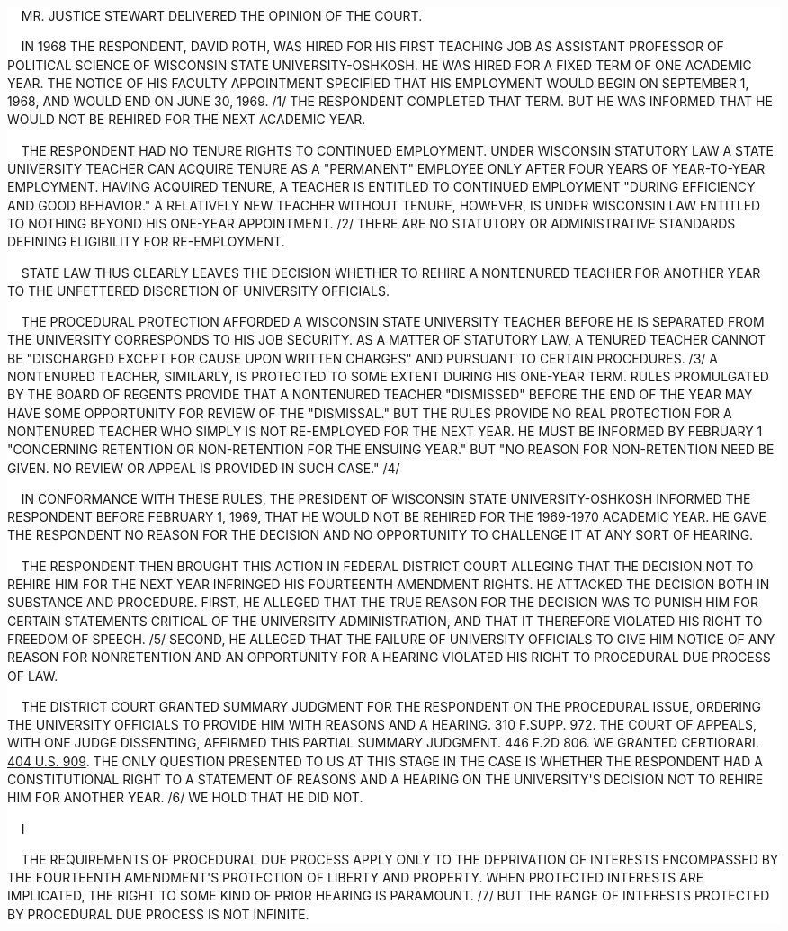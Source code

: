     MR. JUSTICE STEWART DELIVERED THE OPINION OF THE COURT.

    IN 1968 THE RESPONDENT, DAVID ROTH, WAS HIRED FOR HIS FIRST TEACHING JOB AS ASSISTANT PROFESSOR OF POLITICAL SCIENCE OF WISCONSIN STATE UNIVERSITY-OSHKOSH.  HE WAS HIRED FOR A FIXED TERM OF ONE ACADEMIC YEAR.  THE NOTICE OF HIS FACULTY APPOINTMENT SPECIFIED THAT HIS EMPLOYMENT WOULD BEGIN ON SEPTEMBER 1, 1968, AND WOULD END ON JUNE 30, 1969.  /1/  THE RESPONDENT COMPLETED THAT TERM.  BUT HE WAS INFORMED THAT HE WOULD NOT BE REHIRED FOR THE NEXT ACADEMIC YEAR.

    THE RESPONDENT HAD NO TENURE RIGHTS TO CONTINUED EMPLOYMENT.  UNDER WISCONSIN STATUTORY LAW A STATE UNIVERSITY TEACHER CAN ACQUIRE TENURE AS A "PERMANENT" EMPLOYEE ONLY AFTER FOUR YEARS OF YEAR-TO-YEAR EMPLOYMENT.  HAVING ACQUIRED TENURE, A TEACHER IS ENTITLED TO CONTINUED EMPLOYMENT "DURING EFFICIENCY AND GOOD BEHAVIOR."  A RELATIVELY NEW TEACHER WITHOUT TENURE, HOWEVER, IS UNDER WISCONSIN LAW ENTITLED TO NOTHING BEYOND HIS ONE-YEAR APPOINTMENT.  /2/  THERE ARE NO STATUTORY OR ADMINISTRATIVE STANDARDS DEFINING ELIGIBILITY FOR RE-EMPLOYMENT.

    STATE LAW THUS CLEARLY LEAVES THE DECISION WHETHER TO REHIRE A NONTENURED TEACHER FOR ANOTHER YEAR TO THE UNFETTERED DISCRETION OF UNIVERSITY OFFICIALS.

    THE PROCEDURAL PROTECTION AFFORDED A WISCONSIN STATE UNIVERSITY TEACHER BEFORE HE IS SEPARATED FROM THE UNIVERSITY CORRESPONDS TO HIS JOB SECURITY.  AS A MATTER OF STATUTORY LAW, A TENURED TEACHER CANNOT BE "DISCHARGED EXCEPT FOR CAUSE UPON WRITTEN CHARGES" AND PURSUANT TO CERTAIN PROCEDURES.  /3/  A NONTENURED TEACHER, SIMILARLY, IS PROTECTED TO SOME EXTENT DURING HIS ONE-YEAR TERM.  RULES PROMULGATED BY THE BOARD OF REGENTS PROVIDE THAT A NONTENURED TEACHER "DISMISSED" BEFORE THE END OF THE YEAR MAY HAVE SOME OPPORTUNITY FOR REVIEW OF THE "DISMISSAL."  BUT THE RULES PROVIDE NO REAL PROTECTION FOR A NONTENURED TEACHER WHO SIMPLY IS NOT RE-EMPLOYED FOR THE NEXT YEAR.  HE MUST BE INFORMED BY FEBRUARY 1 "CONCERNING RETENTION OR NON-RETENTION FOR THE ENSUING YEAR."  BUT "NO REASON FOR NON-RETENTION NEED BE GIVEN.  NO REVIEW OR APPEAL IS PROVIDED IN SUCH CASE."  /4/

    IN CONFORMANCE WITH THESE RULES, THE PRESIDENT OF WISCONSIN STATE UNIVERSITY-OSHKOSH INFORMED THE RESPONDENT BEFORE FEBRUARY 1, 1969, THAT HE WOULD NOT BE REHIRED FOR THE 1969-1970 ACADEMIC YEAR.  HE GAVE THE RESPONDENT NO REASON FOR THE DECISION AND NO OPPORTUNITY TO CHALLENGE IT AT ANY SORT OF HEARING.

    THE RESPONDENT THEN BROUGHT THIS ACTION IN FEDERAL DISTRICT COURT ALLEGING THAT THE DECISION NOT TO REHIRE HIM FOR THE NEXT YEAR INFRINGED HIS FOURTEENTH AMENDMENT RIGHTS.  HE ATTACKED THE DECISION BOTH IN SUBSTANCE AND PROCEDURE.  FIRST, HE ALLEGED THAT THE TRUE REASON FOR THE DECISION WAS TO PUNISH HIM FOR CERTAIN STATEMENTS CRITICAL OF THE UNIVERSITY ADMINISTRATION, AND THAT IT THEREFORE VIOLATED HIS RIGHT TO FREEDOM OF SPEECH.  /5/  SECOND, HE ALLEGED THAT THE FAILURE OF UNIVERSITY OFFICIALS TO GIVE HIM NOTICE OF ANY REASON FOR NONRETENTION AND AN OPPORTUNITY FOR A HEARING VIOLATED HIS RIGHT TO PROCEDURAL DUE PROCESS OF LAW.

    THE DISTRICT COURT GRANTED SUMMARY JUDGMENT FOR THE RESPONDENT ON THE PROCEDURAL ISSUE, ORDERING THE UNIVERSITY OFFICIALS TO PROVIDE HIM WITH REASONS AND A HEARING.  310 F.SUPP.  972.  THE COURT OF APPEALS, WITH ONE JUDGE DISSENTING, AFFIRMED THIS PARTIAL SUMMARY JUDGMENT.  446 F.2D 806.  WE GRANTED CERTIORARI.  [404 U.S. 909][/us/courts/scotus/usReporter/404/909].  THE ONLY QUESTION PRESENTED TO US AT THIS STAGE IN THE CASE IS WHETHER THE RESPONDENT HAD A CONSTITUTIONAL RIGHT TO A STATEMENT OF REASONS AND A HEARING ON THE UNIVERSITY'S DECISION NOT TO REHIRE HIM FOR ANOTHER YEAR.  /6/  WE HOLD THAT HE DID NOT.

    I

    THE REQUIREMENTS OF PROCEDURAL DUE PROCESS APPLY ONLY TO THE DEPRIVATION OF INTERESTS ENCOMPASSED BY THE FOURTEENTH AMENDMENT'S PROTECTION OF LIBERTY AND PROPERTY.  WHEN PROTECTED INTERESTS ARE IMPLICATED, THE RIGHT TO SOME KIND OF PRIOR HEARING IS PARAMOUNT.  /7/ BUT THE RANGE OF INTERESTS PROTECTED BY PROCEDURAL DUE PROCESS IS NOT INFINITE.


[/us/courts/scotus/usReporter/408/564]: https://publicdocs.github.io/go/links?ns=uslm-x&ref=%2Fus%2Fcourts%2Fscotus%2FusReporter%2F408%2F564
[/us/courts/scotus/usReporter/404/909]: https://publicdocs.github.io/go/links?ns=uslm-x&ref=%2Fus%2Fcourts%2Fscotus%2FusReporter%2F404%2F909
[/us/courts/scotus/usReporter/337/582]: https://publicdocs.github.io/go/links?ns=uslm-x&ref=%2Fus%2Fcourts%2Fscotus%2FusReporter%2F337%2F582
[/us/courts/scotus/usReporter/262/390]: https://publicdocs.github.io/go/links?ns=uslm-x&ref=%2Fus%2Fcourts%2Fscotus%2FusReporter%2F262%2F390
[/us/courts/scotus/usReporter/347/497]: https://publicdocs.github.io/go/links?ns=uslm-x&ref=%2Fus%2Fcourts%2Fscotus%2FusReporter%2F347%2F497
[/us/courts/scotus/usReporter/405/645]: https://publicdocs.github.io/go/links?ns=uslm-x&ref=%2Fus%2Fcourts%2Fscotus%2FusReporter%2F405%2F645
[/us/courts/scotus/usReporter/400/433]: https://publicdocs.github.io/go/links?ns=uslm-x&ref=%2Fus%2Fcourts%2Fscotus%2FusReporter%2F400%2F433
[/us/courts/scotus/usReporter/344/183]: https://publicdocs.github.io/go/links?ns=uslm-x&ref=%2Fus%2Fcourts%2Fscotus%2FusReporter%2F344%2F183
[/us/courts/scotus/usReporter/341/123]: https://publicdocs.github.io/go/links?ns=uslm-x&ref=%2Fus%2Fcourts%2Fscotus%2FusReporter%2F341%2F123
[/us/courts/scotus/usReporter/328/303]: https://publicdocs.github.io/go/links?ns=uslm-x&ref=%2Fus%2Fcourts%2Fscotus%2FusReporter%2F328%2F303
[/us/courts/scotus/usReporter/349/331]: https://publicdocs.github.io/go/links?ns=uslm-x&ref=%2Fus%2Fcourts%2Fscotus%2FusReporter%2F349%2F331
[/us/courts/scotus/usReporter/367/886]: https://publicdocs.github.io/go/links?ns=uslm-x&ref=%2Fus%2Fcourts%2Fscotus%2FusReporter%2F367%2F886
[/us/courts/scotus/usReporter/239/33]: https://publicdocs.github.io/go/links?ns=uslm-x&ref=%2Fus%2Fcourts%2Fscotus%2FusReporter%2F239%2F33
[/us/courts/scotus/usReporter/353/232]: https://publicdocs.github.io/go/links?ns=uslm-x&ref=%2Fus%2Fcourts%2Fscotus%2FusReporter%2F353%2F232
[/us/courts/scotus/usReporter/373/96]: https://publicdocs.github.io/go/links?ns=uslm-x&ref=%2Fus%2Fcourts%2Fscotus%2FusReporter%2F373%2F96
[/us/courts/scotus/usReporter/397/254]: https://publicdocs.github.io/go/links?ns=uslm-x&ref=%2Fus%2Fcourts%2Fscotus%2FusReporter%2F397%2F254
[/us/courts/scotus/usReporter/363/603]: https://publicdocs.github.io/go/links?ns=uslm-x&ref=%2Fus%2Fcourts%2Fscotus%2FusReporter%2F363%2F603
[/us/courts/scotus/usReporter/350/551]: https://publicdocs.github.io/go/links?ns=uslm-x&ref=%2Fus%2Fcourts%2Fscotus%2FusReporter%2F350%2F551
[/us/courts/scotus/usReporter/344/183]: https://publicdocs.github.io/go/links?ns=uslm-x&ref=%2Fus%2Fcourts%2Fscotus%2FusReporter%2F344%2F183
[/us/courts/scotus/usReporter/403/207]: https://publicdocs.github.io/go/links?ns=uslm-x&ref=%2Fus%2Fcourts%2Fscotus%2FusReporter%2F403%2F207
[/us/courts/scotus/usReporter/401/371]: https://publicdocs.github.io/go/links?ns=uslm-x&ref=%2Fus%2Fcourts%2Fscotus%2FusReporter%2F401%2F371
[/us/courts/scotus/usReporter/402/535]: https://publicdocs.github.io/go/links?ns=uslm-x&ref=%2Fus%2Fcourts%2Fscotus%2FusReporter%2F402%2F535
[/us/courts/scotus/usReporter/254/554]: https://publicdocs.github.io/go/links?ns=uslm-x&ref=%2Fus%2Fcourts%2Fscotus%2FusReporter%2F254%2F554
[/us/courts/scotus/usReporter/283/589]: https://publicdocs.github.io/go/links?ns=uslm-x&ref=%2Fus%2Fcourts%2Fscotus%2FusReporter%2F283%2F589
[/us/courts/scotus/usReporter/339/594]: https://publicdocs.github.io/go/links?ns=uslm-x&ref=%2Fus%2Fcourts%2Fscotus%2FusReporter%2F339%2F594
[/us/courts/scotus/usReporter/397/254]: https://publicdocs.github.io/go/links?ns=uslm-x&ref=%2Fus%2Fcourts%2Fscotus%2FusReporter%2F397%2F254
[/us/courts/scotus/usReporter/363/420]: https://publicdocs.github.io/go/links?ns=uslm-x&ref=%2Fus%2Fcourts%2Fscotus%2FusReporter%2F363%2F420
[/us/courts/scotus/usReporter/341/918]: https://publicdocs.github.io/go/links?ns=uslm-x&ref=%2Fus%2Fcourts%2Fscotus%2FusReporter%2F341%2F918
[/us/courts/scotus/usReporter/403/365]: https://publicdocs.github.io/go/links?ns=uslm-x&ref=%2Fus%2Fcourts%2Fscotus%2FusReporter%2F403%2F365
[/us/courts/scotus/usReporter/394/618]: https://publicdocs.github.io/go/links?ns=uslm-x&ref=%2Fus%2Fcourts%2Fscotus%2FusReporter%2F394%2F618
[/us/courts/scotus/usReporter/391/563]: https://publicdocs.github.io/go/links?ns=uslm-x&ref=%2Fus%2Fcourts%2Fscotus%2FusReporter%2F391%2F563
[/us/courts/scotus/usReporter/374/398]: https://publicdocs.github.io/go/links?ns=uslm-x&ref=%2Fus%2Fcourts%2Fscotus%2FusReporter%2F374%2F398
[/us/courts/scotus/usReporter/403/207]: https://publicdocs.github.io/go/links?ns=uslm-x&ref=%2Fus%2Fcourts%2Fscotus%2FusReporter%2F403%2F207
[/us/courts/scotus/usReporter/347/497]: https://publicdocs.github.io/go/links?ns=uslm-x&ref=%2Fus%2Fcourts%2Fscotus%2FusReporter%2F347%2F497
[/us/courts/scotus/usReporter/405/645]: https://publicdocs.github.io/go/links?ns=uslm-x&ref=%2Fus%2Fcourts%2Fscotus%2FusReporter%2F405%2F645
[/us/courts/scotus/usReporter/353/232]: https://publicdocs.github.io/go/links?ns=uslm-x&ref=%2Fus%2Fcourts%2Fscotus%2FusReporter%2F353%2F232
[/us/courts/scotus/usReporter/393/175]: https://publicdocs.github.io/go/links?ns=uslm-x&ref=%2Fus%2Fcourts%2Fscotus%2FusReporter%2F393%2F175
[/us/courts/scotus/usReporter/378/205]: https://publicdocs.github.io/go/links?ns=uslm-x&ref=%2Fus%2Fcourts%2Fscotus%2FusReporter%2F378%2F205
[/us/courts/scotus/usReporter/367/717]: https://publicdocs.github.io/go/links?ns=uslm-x&ref=%2Fus%2Fcourts%2Fscotus%2FusReporter%2F367%2F717
[/us/courts/scotus/usReporter/380/51]: https://publicdocs.github.io/go/links?ns=uslm-x&ref=%2Fus%2Fcourts%2Fscotus%2FusReporter%2F380%2F51
[/us/courts/scotus/usReporter/372/58]: https://publicdocs.github.io/go/links?ns=uslm-x&ref=%2Fus%2Fcourts%2Fscotus%2FusReporter%2F372%2F58
[/us/courts/scotus/usReporter/270/117]: https://publicdocs.github.io/go/links?ns=uslm-x&ref=%2Fus%2Fcourts%2Fscotus%2FusReporter%2F270%2F117
[/us/usc/t42/s1983]: https://publicdocs.github.io/go/links?ns=uslm&ref=%2Fus%2Fusc%2Ft42%2Fs1983
[/us/courts/scotus/usReporter/354/234]: https://publicdocs.github.io/go/links?ns=uslm-x&ref=%2Fus%2Fcourts%2Fscotus%2FusReporter%2F354%2F234
[/us/courts/scotus/usReporter/385/589]: https://publicdocs.github.io/go/links?ns=uslm-x&ref=%2Fus%2Fcourts%2Fscotus%2FusReporter%2F385%2F589
[/us/usc/t29/s151]: https://publicdocs.github.io/go/links?ns=uslm&ref=%2Fus%2Fusc%2Ft29%2Fs151
[/us/courts/scotus/usReporter/379/203]: https://publicdocs.github.io/go/links?ns=uslm-x&ref=%2Fus%2Fcourts%2Fscotus%2FusReporter%2F379%2F203
[/us/usc/t29/s158]: https://publicdocs.github.io/go/links?ns=uslm&ref=%2Fus%2Fusc%2Ft29%2Fs158
[/us/courts/scotus/usReporter/364/479]: https://publicdocs.github.io/go/links?ns=uslm-x&ref=%2Fus%2Fcourts%2Fscotus%2FusReporter%2F364%2F479
[/us/courts/scotus/usReporter/391/563]: https://publicdocs.github.io/go/links?ns=uslm-x&ref=%2Fus%2Fcourts%2Fscotus%2FusReporter%2F391%2F563
[/us/courts/scotus/usReporter/403/365]: https://publicdocs.github.io/go/links?ns=uslm-x&ref=%2Fus%2Fcourts%2Fscotus%2FusReporter%2F403%2F365
[/us/courts/scotus/usReporter/327/146]: https://publicdocs.github.io/go/links?ns=uslm-x&ref=%2Fus%2Fcourts%2Fscotus%2FusReporter%2F327%2F146
[/us/courts/scotus/usReporter/339/382]: https://publicdocs.github.io/go/links?ns=uslm-x&ref=%2Fus%2Fcourts%2Fscotus%2FusReporter%2F339%2F382
[/us/courts/scotus/usReporter/344/183]: https://publicdocs.github.io/go/links?ns=uslm-x&ref=%2Fus%2Fcourts%2Fscotus%2FusReporter%2F344%2F183
[/us/courts/scotus/usReporter/357/513]: https://publicdocs.github.io/go/links?ns=uslm-x&ref=%2Fus%2Fcourts%2Fscotus%2FusReporter%2F357%2F513
[/us/courts/scotus/usReporter/350/551]: https://publicdocs.github.io/go/links?ns=uslm-x&ref=%2Fus%2Fcourts%2Fscotus%2FusReporter%2F350%2F551
[/us/courts/scotus/usReporter/402/535]: https://publicdocs.github.io/go/links?ns=uslm-x&ref=%2Fus%2Fcourts%2Fscotus%2FusReporter%2F402%2F535
[/us/courts/scotus/usReporter/374/398]: https://publicdocs.github.io/go/links?ns=uslm-x&ref=%2Fus%2Fcourts%2Fscotus%2FusReporter%2F374%2F398
[/us/courts/scotus/usReporter/397/254]: https://publicdocs.github.io/go/links?ns=uslm-x&ref=%2Fus%2Fcourts%2Fscotus%2FusReporter%2F397%2F254
[/us/courts/scotus/usReporter/400/433]: https://publicdocs.github.io/go/links?ns=uslm-x&ref=%2Fus%2Fcourts%2Fscotus%2FusReporter%2F400%2F433
[/us/courts/scotus/usReporter/367/886]: https://publicdocs.github.io/go/links?ns=uslm-x&ref=%2Fus%2Fcourts%2Fscotus%2FusReporter%2F367%2F886
[/us/courts/scotus/usReporter/404/249]: https://publicdocs.github.io/go/links?ns=uslm-x&ref=%2Fus%2Fcourts%2Fscotus%2FusReporter%2F404%2F249
[/us/courts/scotus/usReporter/389/416]: https://publicdocs.github.io/go/links?ns=uslm-x&ref=%2Fus%2Fcourts%2Fscotus%2FusReporter%2F389%2F416
[/us/courts/scotus/usReporter/373/668]: https://publicdocs.github.io/go/links?ns=uslm-x&ref=%2Fus%2Fcourts%2Fscotus%2FusReporter%2F373%2F668
[/us/courts/scotus/usReporter/365/167]: https://publicdocs.github.io/go/links?ns=uslm-x&ref=%2Fus%2Fcourts%2Fscotus%2FusReporter%2F365%2F167
[/us/courts/scotus/usReporter/239/33]: https://publicdocs.github.io/go/links?ns=uslm-x&ref=%2Fus%2Fcourts%2Fscotus%2FusReporter%2F239%2F33
[/us/courts/scotus/usReporter/262/390]: https://publicdocs.github.io/go/links?ns=uslm-x&ref=%2Fus%2Fcourts%2Fscotus%2FusReporter%2F262%2F390
[/us/courts/scotus/usReporter/341/123]: https://publicdocs.github.io/go/links?ns=uslm-x&ref=%2Fus%2Fcourts%2Fscotus%2FusReporter%2F341%2F123
[/us/courts/scotus/usReporter/328/303]: https://publicdocs.github.io/go/links?ns=uslm-x&ref=%2Fus%2Fcourts%2Fscotus%2FusReporter%2F328%2F303
[/us/courts/scotus/usReporter/324/401]: https://publicdocs.github.io/go/links?ns=uslm-x&ref=%2Fus%2Fcourts%2Fscotus%2FusReporter%2F324%2F401
[/us/courts/scotus/usReporter/397/254]: https://publicdocs.github.io/go/links?ns=uslm-x&ref=%2Fus%2Fcourts%2Fscotus%2FusReporter%2F397%2F254
[/us/courts/scotus/usReporter/402/535]: https://publicdocs.github.io/go/links?ns=uslm-x&ref=%2Fus%2Fcourts%2Fscotus%2FusReporter%2F402%2F535
[/us/courts/scotus/usReporter/373/341]: https://publicdocs.github.io/go/links?ns=uslm-x&ref=%2Fus%2Fcourts%2Fscotus%2FusReporter%2F373%2F341
[/us/courts/scotus/usReporter/401/424]: https://publicdocs.github.io/go/links?ns=uslm-x&ref=%2Fus%2Fcourts%2Fscotus%2FusReporter%2F401%2F424
[/us/usc/t42/s2000]: https://publicdocs.github.io/go/links?ns=uslm&ref=%2Fus%2Fusc%2Ft42%2Fs2000
[/us/courts/scotus/usReporter/270/117]: https://publicdocs.github.io/go/links?ns=uslm-x&ref=%2Fus%2Fcourts%2Fscotus%2FusReporter%2F270%2F117
[/us/courts/scotus/usReporter/350/551]: https://publicdocs.github.io/go/links?ns=uslm-x&ref=%2Fus%2Fcourts%2Fscotus%2FusReporter%2F350%2F551
[/us/courts/scotus/usReporter/373/96]: https://publicdocs.github.io/go/links?ns=uslm-x&ref=%2Fus%2Fcourts%2Fscotus%2FusReporter%2F373%2F96
[/us/courts/scotus/usReporter/403/207]: https://publicdocs.github.io/go/links?ns=uslm-x&ref=%2Fus%2Fcourts%2Fscotus%2FusReporter%2F403%2F207